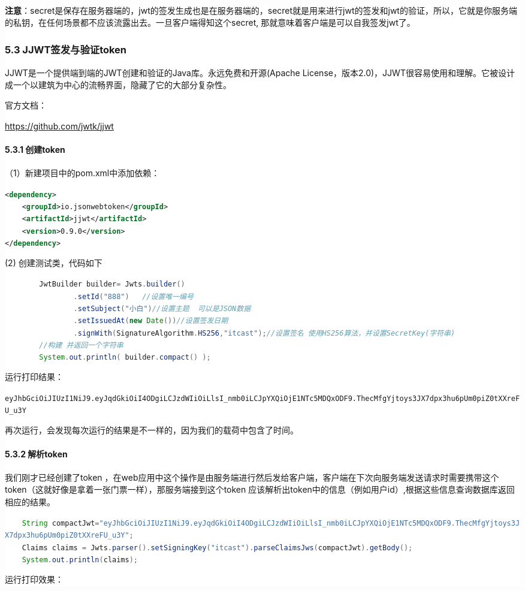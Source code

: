 **注意**：secret是保存在服务器端的，jwt的签发生成也是在服务器端的，secret就是用来进行jwt的签发和jwt的验证，所以，它就是你服务端的私钥，在任何场景都不应该流露出去。一旦客户端得知这个secret, 那就意味着客户端是可以自我签发jwt了。

### 5.3 JJWT签发与验证token

JJWT是一个提供端到端的JWT创建和验证的Java库。永远免费和开源(Apache License，版本2.0)，JJWT很容易使用和理解。它被设计成一个以建筑为中心的流畅界面，隐藏了它的大部分复杂性。

官方文档：

https://github.com/jwtk/jjwt

#### 5.3.1 创建token

（1）新建项目中的pom.xml中添加依赖：

```xml
<dependency>
    <groupId>io.jsonwebtoken</groupId>
    <artifactId>jjwt</artifactId>
    <version>0.9.0</version>
</dependency>
```

(2) 创建测试类，代码如下

```java
        JwtBuilder builder= Jwts.builder()
                .setId("888")   //设置唯一编号
                .setSubject("小白")//设置主题  可以是JSON数据
                .setIssuedAt(new Date())//设置签发日期
                .signWith(SignatureAlgorithm.HS256,"itcast");//设置签名 使用HS256算法，并设置SecretKey(字符串)
        //构建 并返回一个字符串 
        System.out.println( builder.compact() );
```

运行打印结果：

```
eyJhbGciOiJIUzI1NiJ9.eyJqdGkiOiI4ODgiLCJzdWIiOiLlsI_nmb0iLCJpYXQiOjE1NTc5MDQxODF9.ThecMfgYjtoys3JX7dpx3hu6pUm0piZ0tXXreFU_u3Y
```

再次运行，会发现每次运行的结果是不一样的，因为我们的载荷中包含了时间。

#### 5.3.2 解析token

我们刚才已经创建了token ，在web应用中这个操作是由服务端进行然后发给客户端，客户端在下次向服务端发送请求时需要携带这个token（这就好像是拿着一张门票一样），那服务端接到这个token 应该解析出token中的信息（例如用户id）,根据这些信息查询数据库返回相应的结果。

```java
    String compactJwt="eyJhbGciOiJIUzI1NiJ9.eyJqdGkiOiI4ODgiLCJzdWIiOiLlsI_nmb0iLCJpYXQiOjE1NTc5MDQxODF9.ThecMfgYjtoys3JX7dpx3hu6pUm0piZ0tXXreFU_u3Y";
    Claims claims = Jwts.parser().setSigningKey("itcast").parseClaimsJws(compactJwt).getBody();
    System.out.println(claims);
```

运行打印效果：
